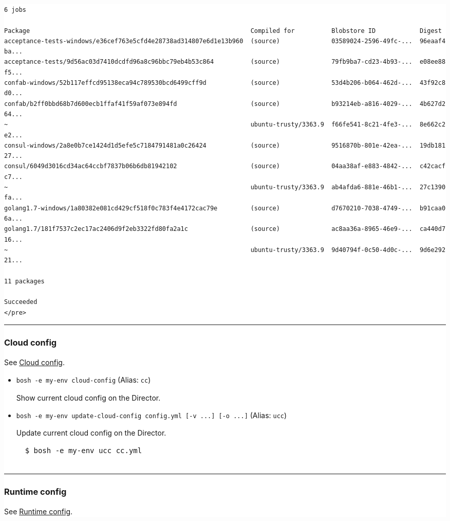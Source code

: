     6 jobs

    Package                                                            Compiled for          Blobstore ID            Digest
    acceptance-tests-windows/e36cef763e5cfd4e28738ad314807e6d1e13b960  (source)              03589024-2596-49fc-...  96eaaf4ba...
    acceptance-tests/9d56ac03d7410dcdfd96a8c96bbc79eb4b53c864          (source)              79fb9ba7-cd23-4b93-...  e08ee88f5...
    confab-windows/52b117effcd95138eca94c789530bcd6499cff9d            (source)              53d4b206-b064-462d-...  43f92c8d0...
    confab/b2ff0bbd68b7d600ecb1ffaf41f59af073e894fd                    (source)              b93214eb-a816-4029-...  4b627d264...
    ~                                                                  ubuntu-trusty/3363.9  f66fe541-8c21-4fe3-...  8e662c2e2...
    consul-windows/2a8e0b7ce1424d1d5efe5c7184791481a0c26424            (source)              9516870b-801e-42ea-...  19db18127...
    consul/6049d3016cd34ac64ccbf7837b06b6db81942102                    (source)              04aa38af-e883-4842-...  c42cacfc7...
    ~                                                                  ubuntu-trusty/3363.9  ab4afda6-881e-46b1-...  27c1390fa...
    golang1.7-windows/1a80382e081cd429cf518f0c783f4e4172cac79e         (source)              d7670210-7038-4749-...  b91caa06a...
    golang1.7/181f7537c2ec17ac2406d9f2eb3322fd80fa2a1c                 (source)              ac8aa36a-8965-46e9-...  ca440d716...
    ~                                                                  ubuntu-trusty/3363.9  9d40794f-0c50-4d0c-...  9d6e29221...

    11 packages

    Succeeded
    </pre>

---
### <a id="cloud-config-mgmt"></a> Cloud config

See [Cloud config](cloud-config.html).

- <a id="cloud-config"></a> `bosh -e my-env cloud-config` (Alias: `cc`)

    Show current cloud config on the Director.

- <a id="update-cloud-config"></a> `bosh -e my-env update-cloud-config config.yml [-v ...] [-o ...]` (Alias: `ucc`)

    Update current cloud config on the Director.

    <pre class="terminal">
    $ bosh -e my-env ucc cc.yml
    </pre>

---
### <a id="runtime-config-mgmt"></a> Runtime config

See [Runtime config](runtime-config.html).
